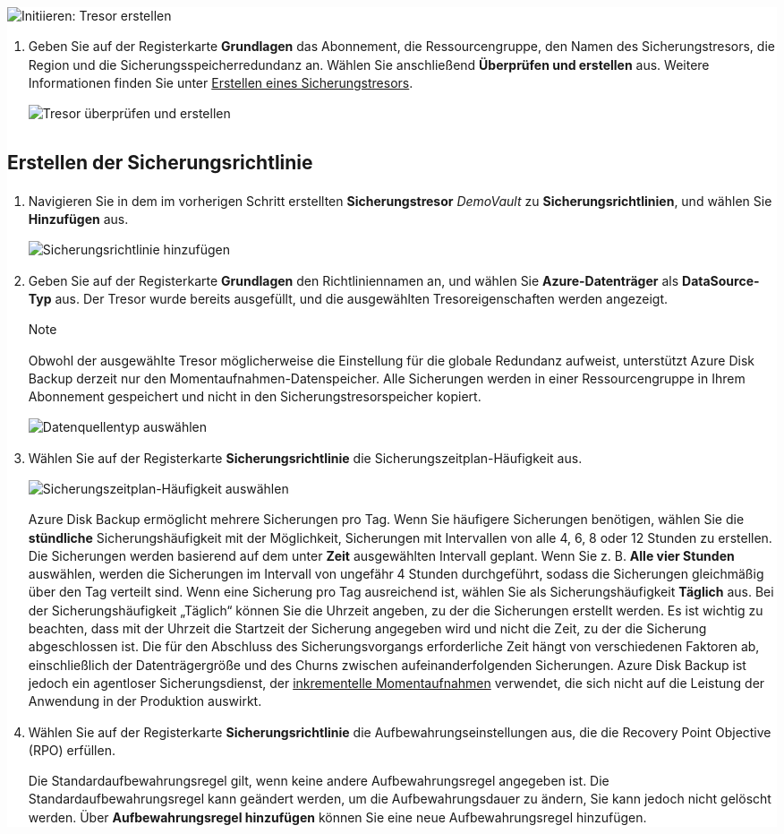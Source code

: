    ![Initiieren: Tresor erstellen](./media/backup-managed-disks/initiate-create-vault.png)

1. Geben Sie auf der Registerkarte **Grundlagen** das Abonnement, die Ressourcengruppe, den Namen des Sicherungstresors, die Region und die Sicherungsspeicherredundanz an. Wählen Sie anschließend **Überprüfen und erstellen** aus. Weitere Informationen finden Sie unter [Erstellen eines Sicherungstresors](./backup-vault-overview.md#create-a-backup-vault).

   ![Tresor überprüfen und erstellen](./media/backup-managed-disks/review-and-create.png)

## <a name="create-backup-policy"></a>Erstellen der Sicherungsrichtlinie

1. Navigieren Sie in dem im vorherigen Schritt erstellten **Sicherungstresor** *DemoVault* zu **Sicherungsrichtlinien**, und wählen Sie **Hinzufügen** aus.

   ![Sicherungsrichtlinie hinzufügen](./media/backup-managed-disks/backup-policies.png)

1. Geben Sie auf der Registerkarte **Grundlagen** den Richtliniennamen an, und wählen Sie **Azure-Datenträger** als **DataSource-Typ** aus. Der Tresor wurde bereits ausgefüllt, und die ausgewählten Tresoreigenschaften werden angezeigt.

   >[!NOTE]
   > Obwohl der ausgewählte Tresor möglicherweise die Einstellung für die globale Redundanz aufweist, unterstützt Azure Disk Backup derzeit nur den Momentaufnahmen-Datenspeicher. Alle Sicherungen werden in einer Ressourcengruppe in Ihrem Abonnement gespeichert und nicht in den Sicherungstresorspeicher kopiert.

   ![Datenquellentyp auswählen](./media/backup-managed-disks/datasource-type.png)

1. Wählen Sie auf der Registerkarte **Sicherungsrichtlinie** die Sicherungszeitplan-Häufigkeit aus.

   ![Sicherungszeitplan-Häufigkeit auswählen](./media/backup-managed-disks/backup-schedule-frequency.png)

   Azure Disk Backup ermöglicht mehrere Sicherungen pro Tag. Wenn Sie häufigere Sicherungen benötigen, wählen Sie die **stündliche** Sicherungshäufigkeit mit der Möglichkeit, Sicherungen mit Intervallen von alle 4, 6, 8 oder 12 Stunden zu erstellen. Die Sicherungen werden basierend auf dem unter **Zeit** ausgewählten Intervall geplant. Wenn Sie z. B. **Alle vier Stunden** auswählen, werden die Sicherungen im Intervall von ungefähr 4 Stunden durchgeführt, sodass die Sicherungen gleichmäßig über den Tag verteilt sind. Wenn eine Sicherung pro Tag ausreichend ist, wählen Sie als Sicherungshäufigkeit **Täglich** aus. Bei der Sicherungshäufigkeit „Täglich“ können Sie die Uhrzeit angeben, zu der die Sicherungen erstellt werden. Es ist wichtig zu beachten, dass mit der Uhrzeit die Startzeit der Sicherung angegeben wird und nicht die Zeit, zu der die Sicherung abgeschlossen ist. Die für den Abschluss des Sicherungsvorgangs erforderliche Zeit hängt von verschiedenen Faktoren ab, einschließlich der Datenträgergröße und des Churns zwischen aufeinanderfolgenden Sicherungen. Azure Disk Backup ist jedoch ein agentloser Sicherungsdienst, der [inkrementelle Momentaufnahmen](../virtual-machines/disks-incremental-snapshots.md) verwendet, die sich nicht auf die Leistung der Anwendung in der Produktion auswirkt.

1. Wählen Sie auf der Registerkarte **Sicherungsrichtlinie** die Aufbewahrungseinstellungen aus, die die Recovery Point Objective (RPO) erfüllen.

   Die Standardaufbewahrungsregel gilt, wenn keine andere Aufbewahrungsregel angegeben ist. Die Standardaufbewahrungsregel kann geändert werden, um die Aufbewahrungsdauer zu ändern, Sie kann jedoch nicht gelöscht werden. Über **Aufbewahrungsregel hinzufügen** können Sie eine neue Aufbewahrungsregel hinzufügen.
